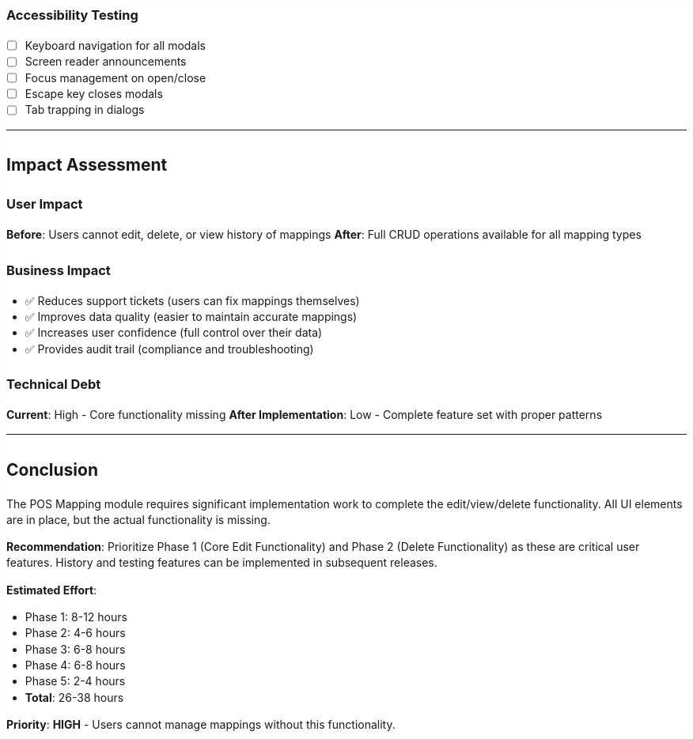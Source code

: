 ### Accessibility Testing
- [ ] Keyboard navigation for all modals
- [ ] Screen reader announcements
- [ ] Focus management on open/close
- [ ] Escape key closes modals
- [ ] Tab trapping in dialogs

---

## Impact Assessment

### User Impact
**Before**: Users cannot edit, delete, or view history of mappings
**After**: Full CRUD operations available for all mapping types

### Business Impact
- ✅ Reduces support tickets (users can fix mappings themselves)
- ✅ Improves data quality (easier to maintain accurate mappings)
- ✅ Increases user confidence (full control over their data)
- ✅ Provides audit trail (compliance and troubleshooting)

### Technical Debt
**Current**: High - Core functionality missing
**After Implementation**: Low - Complete feature set with proper patterns

---

## Conclusion

The POS Mapping module requires significant implementation work to complete the edit/view/delete functionality. All UI elements are in place, but the actual functionality is missing.

**Recommendation**: Prioritize Phase 1 (Core Edit Functionality) and Phase 2 (Delete Functionality) as these are critical user features. History and testing features can be implemented in subsequent releases.

**Estimated Effort**:
- Phase 1: 8-12 hours
- Phase 2: 4-6 hours
- Phase 3: 6-8 hours
- Phase 4: 6-8 hours
- Phase 5: 2-4 hours
- **Total**: 26-38 hours

**Priority**: **HIGH** - Users cannot manage mappings without this functionality.

